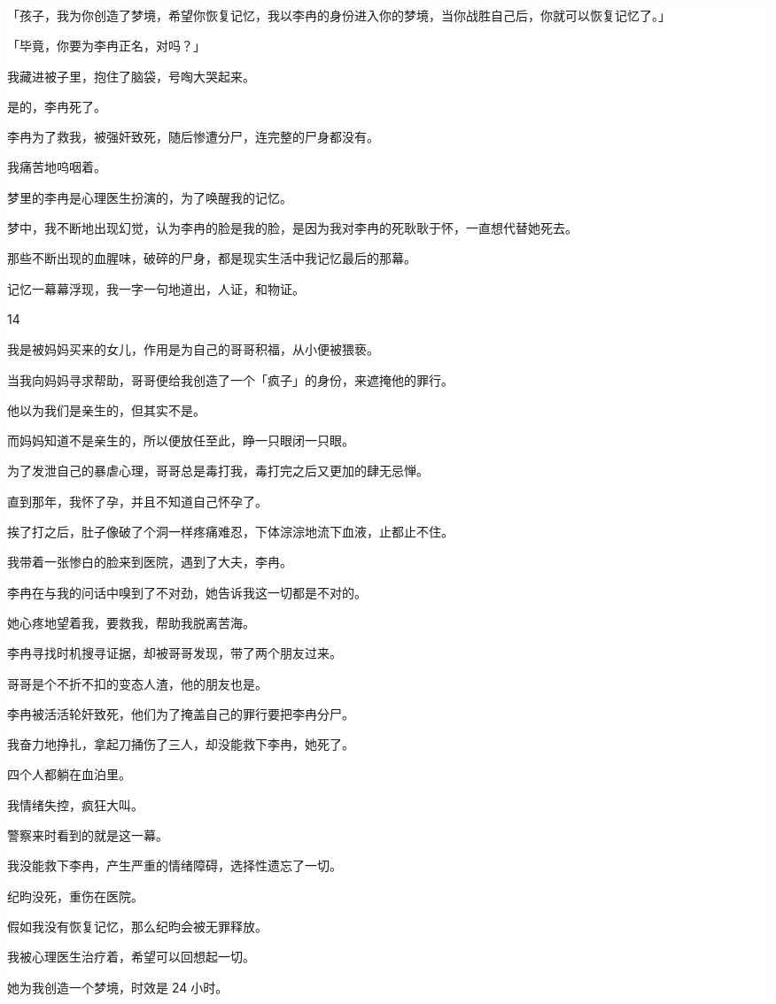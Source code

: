 「孩子，我为你创造了梦境，希望你恢复记忆，我以李冉的身份进入你的梦境，当你战胜自己后，你就可以恢复记忆了。」

「毕竟，你要为李冉正名，对吗？」

我藏进被子里，抱住了脑袋，号啕大哭起来。

是的，李冉死了。

李冉为了救我，被强奸致死，随后惨遭分尸，连完整的尸身都没有。

我痛苦地呜咽着。

梦里的李冉是心理医生扮演的，为了唤醒我的记忆。

梦中，我不断地出现幻觉，认为李冉的脸是我的脸，是因为我对李冉的死耿耿于怀，一直想代替她死去。

那些不断出现的血腥味，破碎的尸身，都是现实生活中我记忆最后的那幕。

记忆一幕幕浮现，我一字一句地道出，人证，和物证。

14

我是被妈妈买来的女儿，作用是为自己的哥哥积福，从小便被猥亵。

当我向妈妈寻求帮助，哥哥便给我创造了一个「疯子」的身份，来遮掩他的罪行。

他以为我们是亲生的，但其实不是。

而妈妈知道不是亲生的，所以便放任至此，睁一只眼闭一只眼。

为了发泄自己的暴虐心理，哥哥总是毒打我，毒打完之后又更加的肆无忌惮。

直到那年，我怀了孕，并且不知道自己怀孕了。

挨了打之后，肚子像破了个洞一样疼痛难忍，下体淙淙地流下血液，止都止不住。

我带着一张惨白的脸来到医院，遇到了大夫，李冉。

李冉在与我的问话中嗅到了不对劲，她告诉我这一切都是不对的。

她心疼地望着我，要救我，帮助我脱离苦海。

李冉寻找时机搜寻证据，却被哥哥发现，带了两个朋友过来。

哥哥是个不折不扣的变态人渣，他的朋友也是。

李冉被活活轮奸致死，他们为了掩盖自己的罪行要把李冉分尸。

我奋力地挣扎，拿起刀捅伤了三人，却没能救下李冉，她死了。

四个人都躺在血泊里。

我情绪失控，疯狂大叫。

警察来时看到的就是这一幕。

我没能救下李冉，产生严重的情绪障碍，选择性遗忘了一切。

纪昀没死，重伤在医院。

假如我没有恢复记忆，那么纪昀会被无罪释放。

我被心理医生治疗着，希望可以回想起一切。

她为我创造一个梦境，时效是 24 小时。

